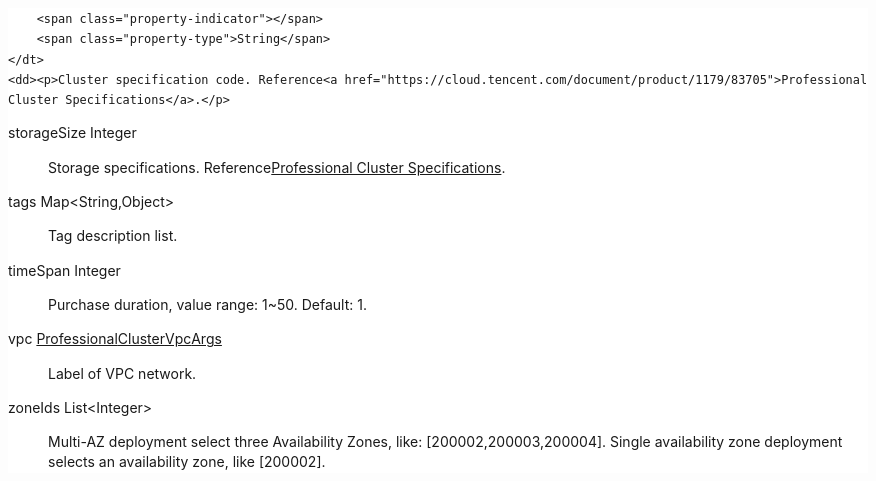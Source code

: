         <span class="property-indicator"></span>
        <span class="property-type">String</span>
    </dt>
    <dd><p>Cluster specification code. Reference<a href="https://cloud.tencent.com/document/product/1179/83705">Professional Cluster Specifications</a>.</p>
</dd><dt class="property-optional"
            title="Optional">
        <span id="state_storagesize_java">
<a data-swiftype-name="resource-property" data-swiftype-type="text" href="#state_storagesize_java" style="color: inherit; text-decoration: inherit;">storage<wbr>Size</a>
</span>
        <span class="property-indicator"></span>
        <span class="property-type">Integer</span>
    </dt>
    <dd><p>Storage specifications. Reference<a href="https://cloud.tencent.com/document/product/1179/83705">Professional Cluster Specifications</a>.</p>
</dd><dt class="property-optional"
            title="Optional">
        <span id="state_tags_java">
<a data-swiftype-name="resource-property" data-swiftype-type="text" href="#state_tags_java" style="color: inherit; text-decoration: inherit;">tags</a>
</span>
        <span class="property-indicator"></span>
        <span class="property-type">Map&lt;String,Object&gt;</span>
    </dt>
    <dd><p>Tag description list.</p>
</dd><dt class="property-optional property-replacement"
            title="Optional">
        <span id="state_timespan_java">
<a data-swiftype-name="resource-property" data-swiftype-type="text" href="#state_timespan_java" style="color: inherit; text-decoration: inherit;">time<wbr>Span</a>
</span>
        <span class="property-indicator"></span>
        <span class="property-type">Integer</span>
    </dt>
    <dd><p>Purchase duration, value range: 1~50. Default: 1.</p>
</dd><dt class="property-optional"
            title="Optional">
        <span id="state_vpc_java">
<a data-swiftype-name="resource-property" data-swiftype-type="text" href="#state_vpc_java" style="color: inherit; text-decoration: inherit;">vpc</a>
</span>
        <span class="property-indicator"></span>
        <span class="property-type"><a href="#professionalclustervpc">Professional<wbr>Cluster<wbr>Vpc<wbr>Args</a></span>
    </dt>
    <dd><p>Label of VPC network.</p>
</dd><dt class="property-optional"
            title="Optional">
        <span id="state_zoneids_java">
<a data-swiftype-name="resource-property" data-swiftype-type="text" href="#state_zoneids_java" style="color: inherit; text-decoration: inherit;">zone<wbr>Ids</a>
</span>
        <span class="property-indicator"></span>
        <span class="property-type">List&lt;Integer&gt;</span>
    </dt>
    <dd><p>Multi-AZ deployment select three Availability Zones, like: [200002,200003,200004]. Single availability zone deployment selects an availability zone, like [200002].</p>
</dd></dl>
</pulumi-choosable>
</div>
